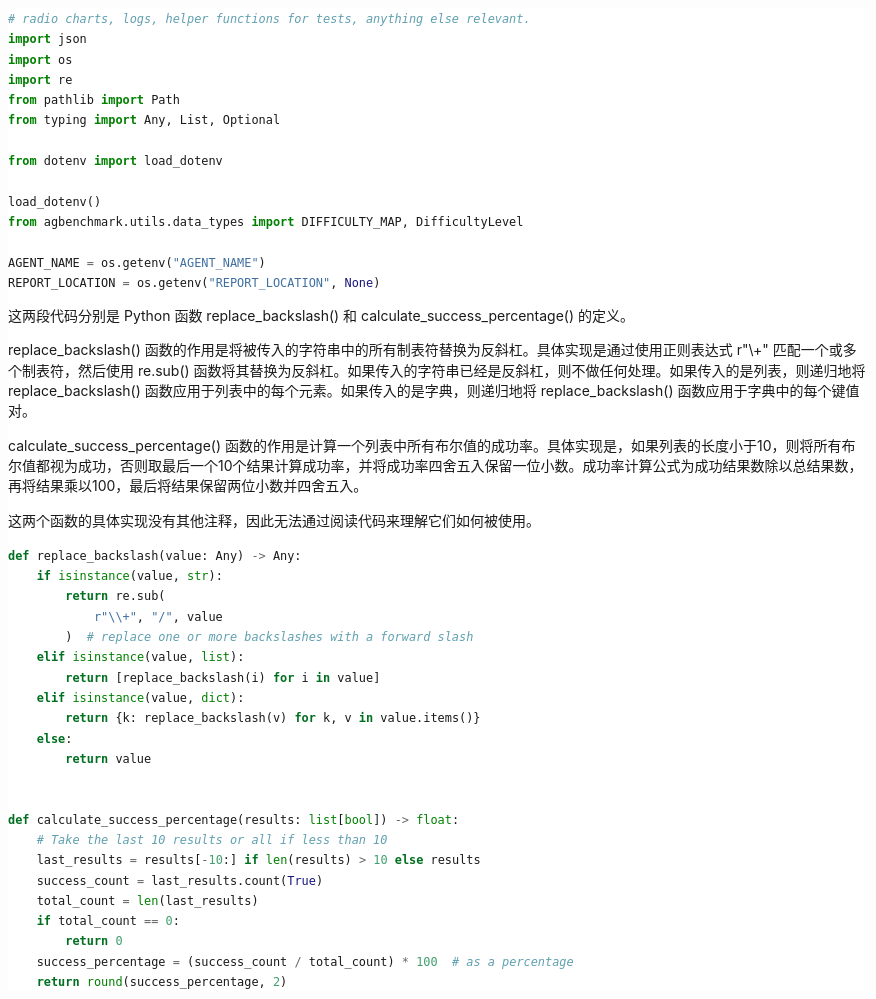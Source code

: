 
```py
# radio charts, logs, helper functions for tests, anything else relevant.
import json
import os
import re
from pathlib import Path
from typing import Any, List, Optional

from dotenv import load_dotenv

load_dotenv()
from agbenchmark.utils.data_types import DIFFICULTY_MAP, DifficultyLevel

AGENT_NAME = os.getenv("AGENT_NAME")
REPORT_LOCATION = os.getenv("REPORT_LOCATION", None)


```



这两段代码分别是 Python 函数 replace_backslash() 和 calculate_success_percentage() 的定义。

replace_backslash() 函数的作用是将被传入的字符串中的所有制表符替换为反斜杠。具体实现是通过使用正则表达式 r"\\+" 匹配一个或多个制表符，然后使用 re.sub() 函数将其替换为反斜杠。如果传入的字符串已经是反斜杠，则不做任何处理。如果传入的是列表，则递归地将 replace_backslash() 函数应用于列表中的每个元素。如果传入的是字典，则递归地将 replace_backslash() 函数应用于字典中的每个键值对。

calculate_success_percentage() 函数的作用是计算一个列表中所有布尔值的成功率。具体实现是，如果列表的长度小于10，则将所有布尔值都视为成功，否则取最后一个10个结果计算成功率，并将成功率四舍五入保留一位小数。成功率计算公式为成功结果数除以总结果数，再将结果乘以100，最后将结果保留两位小数并四舍五入。

这两个函数的具体实现没有其他注释，因此无法通过阅读代码来理解它们如何被使用。


```py
def replace_backslash(value: Any) -> Any:
    if isinstance(value, str):
        return re.sub(
            r"\\+", "/", value
        )  # replace one or more backslashes with a forward slash
    elif isinstance(value, list):
        return [replace_backslash(i) for i in value]
    elif isinstance(value, dict):
        return {k: replace_backslash(v) for k, v in value.items()}
    else:
        return value


def calculate_success_percentage(results: list[bool]) -> float:
    # Take the last 10 results or all if less than 10
    last_results = results[-10:] if len(results) > 10 else results
    success_count = last_results.count(True)
    total_count = len(last_results)
    if total_count == 0:
        return 0
    success_percentage = (success_count / total_count) * 100  # as a percentage
    return round(success_percentage, 2)


```
